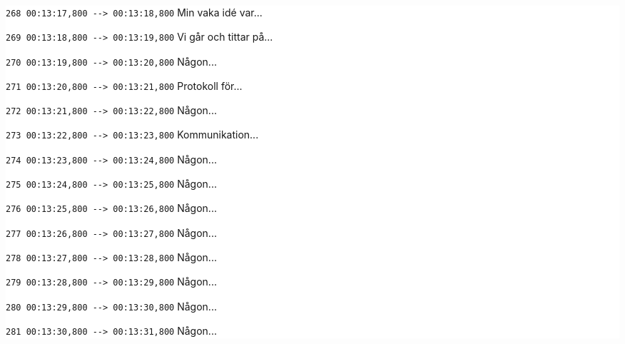 

`268 00:13:17,800 --> 00:13:18,800`
Min vaka idé var...



`269 00:13:18,800 --> 00:13:19,800`
Vi går och tittar på...



`270 00:13:19,800 --> 00:13:20,800`
Någon...



`271 00:13:20,800 --> 00:13:21,800`
Protokoll för...



`272 00:13:21,800 --> 00:13:22,800`
Någon...



`273 00:13:22,800 --> 00:13:23,800`
Kommunikation...



`274 00:13:23,800 --> 00:13:24,800`
Någon...



`275 00:13:24,800 --> 00:13:25,800`
Någon...



`276 00:13:25,800 --> 00:13:26,800`
Någon...



`277 00:13:26,800 --> 00:13:27,800`
Någon...



`278 00:13:27,800 --> 00:13:28,800`
Någon...



`279 00:13:28,800 --> 00:13:29,800`
Någon...



`280 00:13:29,800 --> 00:13:30,800`
Någon...



`281 00:13:30,800 --> 00:13:31,800`
Någon...
